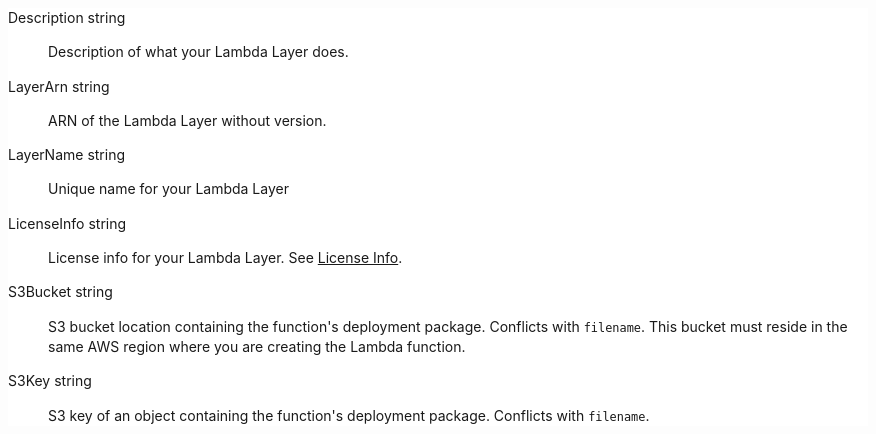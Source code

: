 </dd><dt class="property-optional"
            title="Optional">
        <span id="state_description_csharp">
<a data-swiftype-name="resource-property" data-swiftype-type="text" href="#state_description_csharp" style="color: inherit; text-decoration: inherit;">Description</a>
</span>
        <span class="property-indicator"></span>
        <span class="property-type">string</span>
    </dt>
    <dd><p>Description of what your Lambda Layer does.</p>
</dd><dt class="property-optional"
            title="Optional">
        <span id="state_layerarn_csharp">
<a data-swiftype-name="resource-property" data-swiftype-type="text" href="#state_layerarn_csharp" style="color: inherit; text-decoration: inherit;">Layer<wbr>Arn</a>
</span>
        <span class="property-indicator"></span>
        <span class="property-type">string</span>
    </dt>
    <dd><p>ARN of the Lambda Layer without version.</p>
</dd><dt class="property-optional"
            title="Optional">
        <span id="state_layername_csharp">
<a data-swiftype-name="resource-property" data-swiftype-type="text" href="#state_layername_csharp" style="color: inherit; text-decoration: inherit;">Layer<wbr>Name</a>
</span>
        <span class="property-indicator"></span>
        <span class="property-type">string</span>
    </dt>
    <dd><p>Unique name for your Lambda Layer</p>
</dd><dt class="property-optional"
            title="Optional">
        <span id="state_licenseinfo_csharp">
<a data-swiftype-name="resource-property" data-swiftype-type="text" href="#state_licenseinfo_csharp" style="color: inherit; text-decoration: inherit;">License<wbr>Info</a>
</span>
        <span class="property-indicator"></span>
        <span class="property-type">string</span>
    </dt>
    <dd><p>License info for your Lambda Layer. See <a href="https://docs.aws.amazon.com/lambda/latest/dg/API_PublishLayerVersion.html#SSS-PublishLayerVersion-request-LicenseInfo">License Info</a>.</p>
</dd><dt class="property-optional"
            title="Optional">
        <span id="state_s3bucket_csharp">
<a data-swiftype-name="resource-property" data-swiftype-type="text" href="#state_s3bucket_csharp" style="color: inherit; text-decoration: inherit;">S3Bucket</a>
</span>
        <span class="property-indicator"></span>
        <span class="property-type">string</span>
    </dt>
    <dd><p>S3 bucket location containing the function's deployment package. Conflicts with <code>filename</code>. This bucket must reside in the same AWS region where you are creating the Lambda function.</p>
</dd><dt class="property-optional"
            title="Optional">
        <span id="state_s3key_csharp">
<a data-swiftype-name="resource-property" data-swiftype-type="text" href="#state_s3key_csharp" style="color: inherit; text-decoration: inherit;">S3Key</a>
</span>
        <span class="property-indicator"></span>
        <span class="property-type">string</span>
    </dt>
    <dd><p>S3 key of an object containing the function's deployment package. Conflicts with <code>filename</code>.</p>